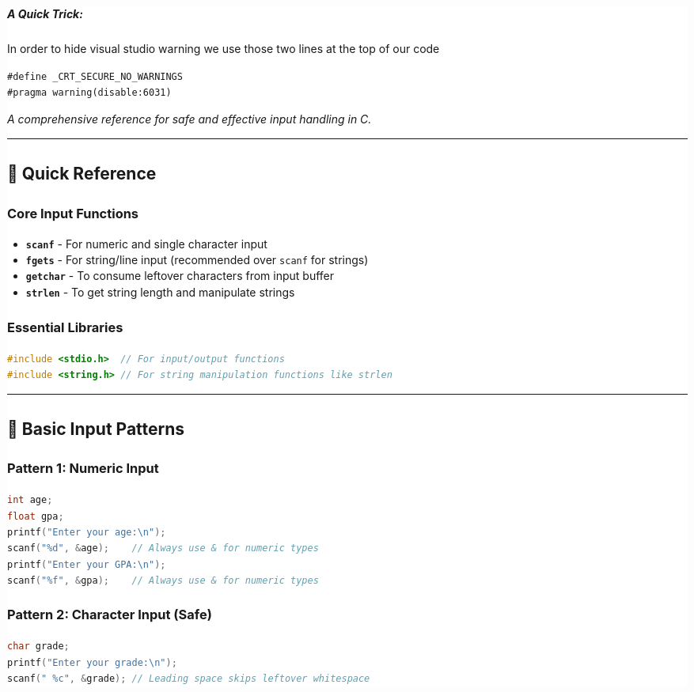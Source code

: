 ##### A Quick Trick:
In order to hide visual studio warning we use those two lines at the top of our code

```
#define _CRT_SECURE_NO_WARNINGS
#pragma warning(disable:6031)
```


*A comprehensive reference for safe and effective input handling in C.*

***

## 🚀 Quick Reference

### Core Input Functions

- **`scanf`** - For numeric and single character input
- **`fgets`** - For string/line input (recommended over `scanf` for strings)
- **`getchar`** - To consume leftover characters from input buffer
- **`strlen`** - To get string length and manipulate strings


### Essential Libraries

```c
#include <stdio.h>  // For input/output functions
#include <string.h> // For string manipulation functions like strlen
```


***

## 🔧 Basic Input Patterns

### Pattern 1: Numeric Input

```c
int age;
float gpa;
printf("Enter your age:\n");
scanf("%d", &age);    // Always use & for numeric types
printf("Enter your GPA:\n");
scanf("%f", &gpa);    // Always use & for numeric types
```


### Pattern 2: Character Input (Safe)

```c
char grade;
printf("Enter your grade:\n");
scanf(" %c", &grade); // Leading space skips leftover whitespace
```

